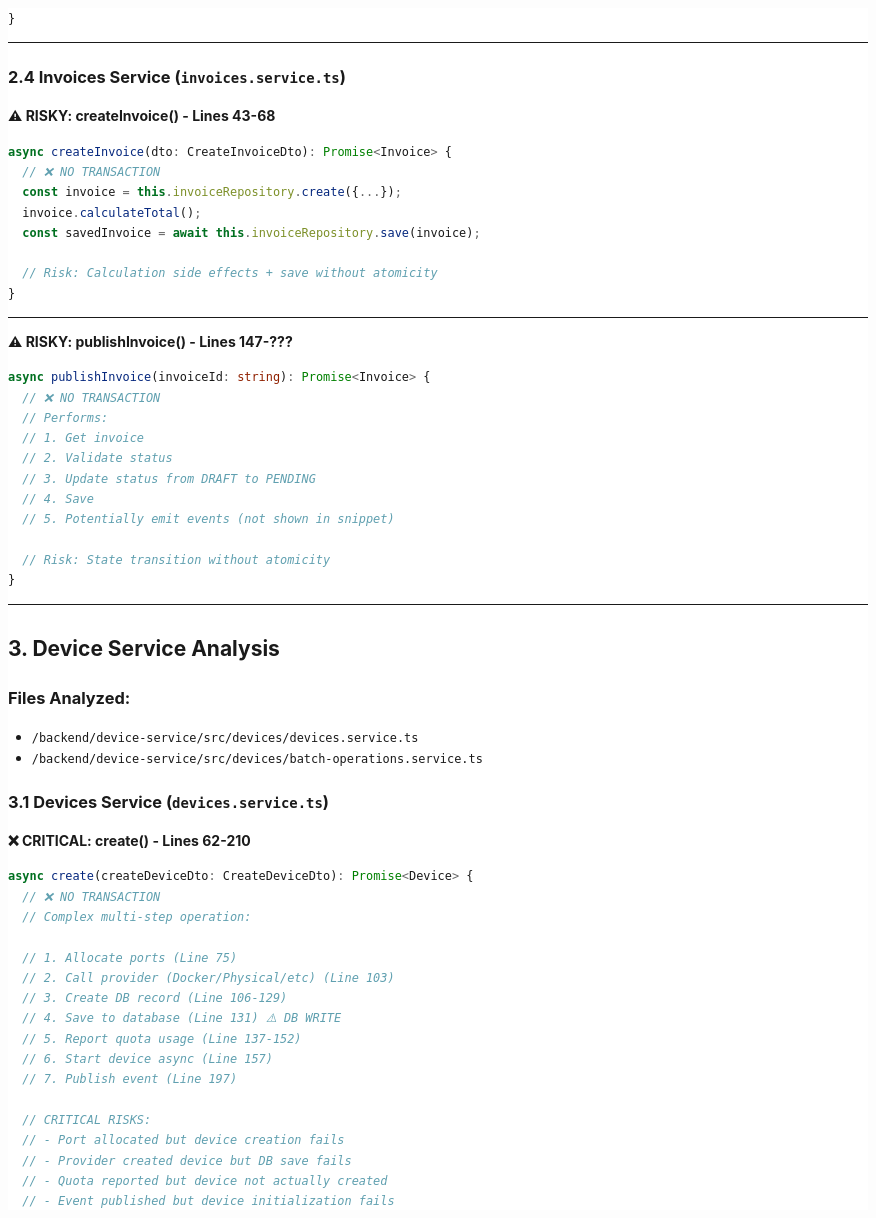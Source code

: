 ```typescript
}
```

---

### 2.4 Invoices Service (`invoices.service.ts`)

**⚠️ RISKY: createInvoice() - Lines 43-68**
```typescript
async createInvoice(dto: CreateInvoiceDto): Promise<Invoice> {
  // ❌ NO TRANSACTION
  const invoice = this.invoiceRepository.create({...});
  invoice.calculateTotal();
  const savedInvoice = await this.invoiceRepository.save(invoice);
  
  // Risk: Calculation side effects + save without atomicity
}
```

---

**⚠️ RISKY: publishInvoice() - Lines 147-???**
```typescript
async publishInvoice(invoiceId: string): Promise<Invoice> {
  // ❌ NO TRANSACTION
  // Performs:
  // 1. Get invoice
  // 2. Validate status
  // 3. Update status from DRAFT to PENDING
  // 4. Save
  // 5. Potentially emit events (not shown in snippet)
  
  // Risk: State transition without atomicity
}
```

---

## 3. Device Service Analysis

### Files Analyzed:
- `/backend/device-service/src/devices/devices.service.ts`
- `/backend/device-service/src/devices/batch-operations.service.ts`

### 3.1 Devices Service (`devices.service.ts`)

**❌ CRITICAL: create() - Lines 62-210**
```typescript
async create(createDeviceDto: CreateDeviceDto): Promise<Device> {
  // ❌ NO TRANSACTION
  // Complex multi-step operation:
  
  // 1. Allocate ports (Line 75)
  // 2. Call provider (Docker/Physical/etc) (Line 103)
  // 3. Create DB record (Line 106-129)
  // 4. Save to database (Line 131) ⚠️ DB WRITE
  // 5. Report quota usage (Line 137-152)
  // 6. Start device async (Line 157)
  // 7. Publish event (Line 197)
  
  // CRITICAL RISKS:
  // - Port allocated but device creation fails
  // - Provider created device but DB save fails
  // - Quota reported but device not actually created
  // - Event published but device initialization fails
```